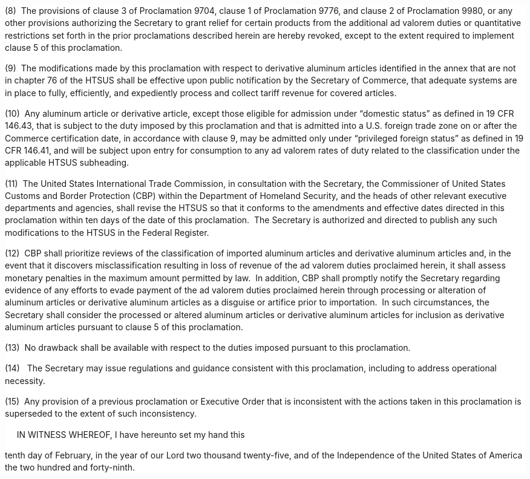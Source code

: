 (8)  The provisions of clause 3 of Proclamation 9704, clause 1 of Proclamation 9776, and clause 2 of Proclamation 9980, or any other provisions authorizing the Secretary to grant relief for certain products from the additional ad valorem duties or quantitative restrictions set forth in the prior proclamations described herein are hereby revoked, except to the extent required to implement clause 5 of this proclamation. 

(9)  The modifications made by this proclamation with respect to derivative aluminum articles identified in the annex that are not in chapter 76 of the HTSUS shall be effective upon public notification by the Secretary of Commerce, that adequate systems are in place to fully, efficiently, and expediently process and collect tariff revenue for covered articles. 

(10)  Any aluminum article or derivative article, except those eligible for admission under “domestic status” as defined in 19 CFR 146.43, that is subject to the duty imposed by this proclamation and that is admitted into a U.S. foreign trade zone on or after the Commerce certification date, in accordance with clause 9, may be admitted only under “privileged foreign status” as defined in 19 CFR 146.41, and will be subject upon entry for consumption to any ad valorem rates of duty related to the classification under the applicable HTSUS subheading. 

(11)  The United States International Trade Commission, in consultation with the Secretary, the Commissioner of United States Customs and Border Protection (CBP) within the Department of Homeland Security, and the heads of other relevant executive departments and agencies, shall revise the HTSUS so that it conforms to the amendments and effective dates directed in this proclamation within ten days of the date of this proclamation.  The Secretary is authorized and directed to publish any such modifications to the HTSUS in the Federal Register.

(12)  CBP shall prioritize reviews of the classification of imported aluminum articles and derivative aluminum articles and, in the event that it discovers misclassification resulting in loss of revenue of the ad valorem duties proclaimed herein, it shall assess monetary penalties in the maximum amount permitted by law.  In addition, CBP shall promptly notify the Secretary regarding evidence of any efforts to evade payment of the ad valorem duties proclaimed herein through processing or alteration of aluminum articles or derivative aluminum articles as a disguise or artifice prior to importation.  In such circumstances, the Secretary shall consider the processed or altered aluminum articles or derivative aluminum articles for inclusion as derivative aluminum articles pursuant to clause 5 of this proclamation.

(13)  No drawback shall be available with respect to the duties imposed pursuant to this proclamation.

(14)   The Secretary may issue regulations and guidance consistent with this proclamation, including to address operational necessity.

(15)  Any provision of a previous proclamation or Executive Order that is inconsistent with the actions taken in this proclamation is superseded to the extent of such inconsistency.

     IN WITNESS WHEREOF, I have hereunto set my hand this

tenth day of February, in the year of our Lord two thousand twenty-five, and of the Independence of the United States of America the two hundred and forty-ninth.
